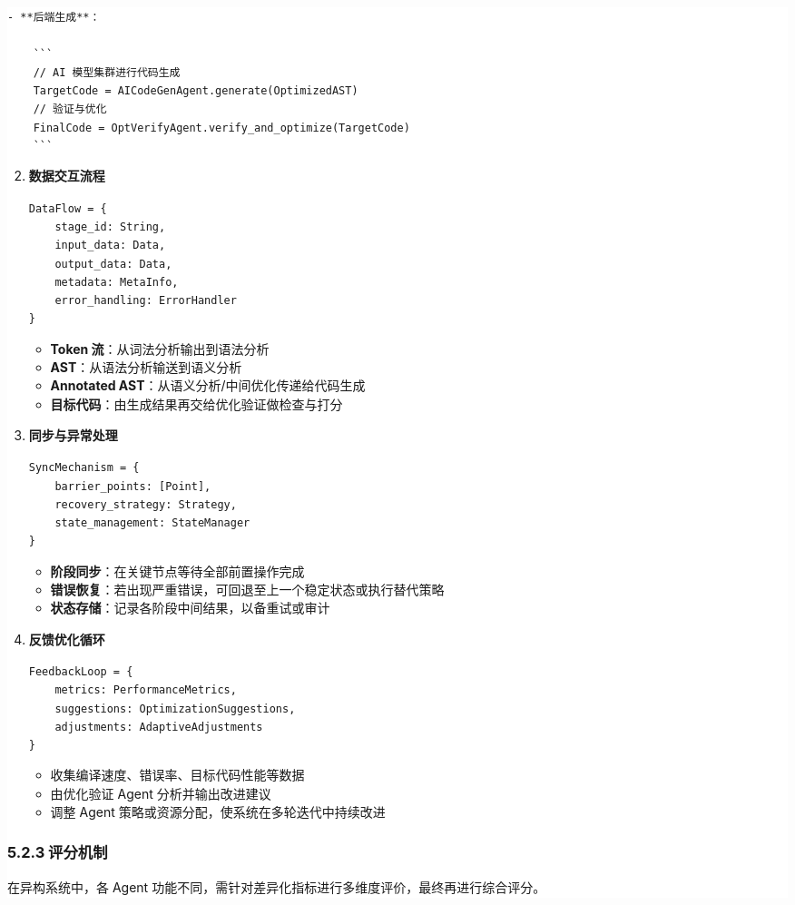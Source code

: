     - **后端生成**：
        
        ```
        // AI 模型集群进行代码生成
        TargetCode = AICodeGenAgent.generate(OptimizedAST)
        // 验证与优化
        FinalCode = OptVerifyAgent.verify_and_optimize(TargetCode)
        ```
        
2. **数据交互流程**
    
    ```
    DataFlow = {
        stage_id: String,
        input_data: Data,
        output_data: Data,
        metadata: MetaInfo,
        error_handling: ErrorHandler
    }
    ```
    
    - **Token 流**：从词法分析输出到语法分析
    - **AST**：从语法分析输送到语义分析
    - **Annotated AST**：从语义分析/中间优化传递给代码生成
    - **目标代码**：由生成结果再交给优化验证做检查与打分
3. **同步与异常处理**
    
    ```
    SyncMechanism = {
        barrier_points: [Point],
        recovery_strategy: Strategy,
        state_management: StateManager
    }
    ```
    
    - **阶段同步**：在关键节点等待全部前置操作完成
    - **错误恢复**：若出现严重错误，可回退至上一个稳定状态或执行替代策略
    - **状态存储**：记录各阶段中间结果，以备重试或审计
4. **反馈优化循环**
    
    ```
    FeedbackLoop = {
        metrics: PerformanceMetrics,
        suggestions: OptimizationSuggestions,
        adjustments: AdaptiveAdjustments
    }
    ```
    
    - 收集编译速度、错误率、目标代码性能等数据
    - 由优化验证 Agent 分析并输出改进建议
    - 调整 Agent 策略或资源分配，使系统在多轮迭代中持续改进

### **5.2.3 评分机制**

在异构系统中，各 Agent 功能不同，需针对差异化指标进行多维度评价，最终再进行综合评分。
